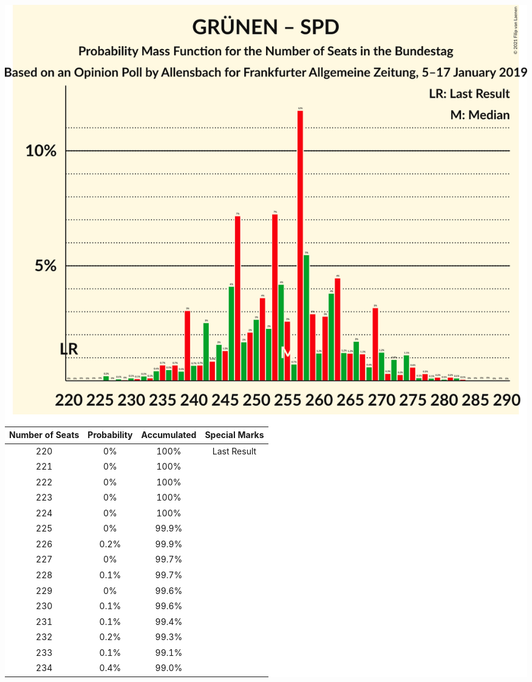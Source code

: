 ![Graph with seats probability mass function not yet produced](2019-01-17-Allensbach-coalitions-seats-pmf-grünen–spd.png "Seats Probability Mass Function")

| Number of Seats | Probability | Accumulated | Special Marks |
|:---------------:|:-----------:|:-----------:|:-------------:|
| 220 | 0% | 100% | Last Result |
| 221 | 0% | 100% |  |
| 222 | 0% | 100% |  |
| 223 | 0% | 100% |  |
| 224 | 0% | 100% |  |
| 225 | 0% | 99.9% |  |
| 226 | 0.2% | 99.9% |  |
| 227 | 0% | 99.7% |  |
| 228 | 0.1% | 99.7% |  |
| 229 | 0% | 99.6% |  |
| 230 | 0.1% | 99.6% |  |
| 231 | 0.1% | 99.4% |  |
| 232 | 0.2% | 99.3% |  |
| 233 | 0.1% | 99.1% |  |
| 234 | 0.4% | 99.0% |  |